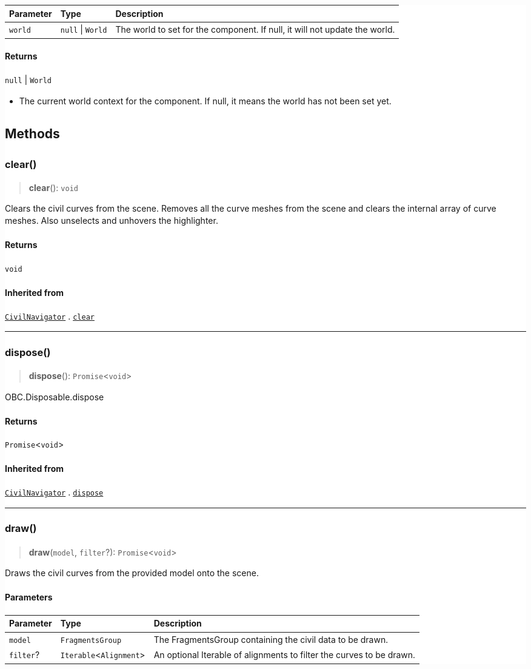 | Parameter | Type | Description |
| :------ | :------ | :------ |
| `world` | `null` \| `World` | The world to set for the component. If null, it will not update the world. |

#### Returns

`null` \| `World`

- The current world context for the component.
If null, it means the world has not been set yet.

## Methods

### clear()

> **clear**(): `void`

Clears the civil curves from the scene.
Removes all the curve meshes from the scene and clears the internal array of curve meshes.
Also unselects and unhovers the highlighter.

#### Returns

`void`

#### Inherited from

[`CivilNavigator`](CivilNavigator.md) . [`clear`](CivilNavigator.md#clear)

***

### dispose()

> **dispose**(): `Promise`\<`void`\>

OBC.Disposable.dispose

#### Returns

`Promise`\<`void`\>

#### Inherited from

[`CivilNavigator`](CivilNavigator.md) . [`dispose`](CivilNavigator.md#dispose)

***

### draw()

> **draw**(`model`, `filter`?): `Promise`\<`void`\>

Draws the civil curves from the provided model onto the scene.

#### Parameters

| Parameter | Type | Description |
| :------ | :------ | :------ |
| `model` | `FragmentsGroup` | The FragmentsGroup containing the civil data to be drawn. |
| `filter`? | `Iterable`\<`Alignment`\> | An optional Iterable of alignments to filter the curves to be drawn. |
